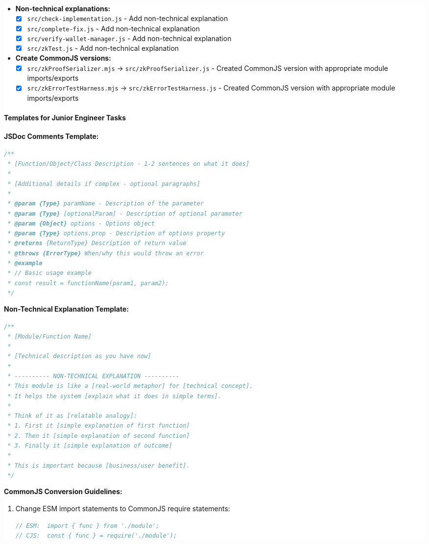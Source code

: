 - **Non-technical explanations:**
  - [x] `src/check-implementation.js` - Add non-technical explanation
  - [x] `src/complete-fix.js` - Add non-technical explanation
  - [x] `src/verify-wallet-manager.js` - Add non-technical explanation
  - [x] `src/zkTest.js` - Add non-technical explanation

- **Create CommonJS versions:**
  - [x] `src/zkProofSerializer.mjs` → `src/zkProofSerializer.js` - Created CommonJS version with appropriate module imports/exports
  - [x] `src/zkErrorTestHarness.mjs` → `src/zkErrorTestHarness.js` - Created CommonJS version with appropriate module imports/exports

#### Templates for Junior Engineer Tasks

**JSDoc Comments Template:**
```javascript
/**
 * [Function/Object/Class Description - 1-2 sentences on what it does]
 * 
 * [Additional details if complex - optional paragraphs]
 * 
 * @param {Type} paramName - Description of the parameter
 * @param {Type} [optionalParam] - Description of optional parameter
 * @param {Object} options - Options object
 * @param {Type} options.prop - Description of options property
 * @returns {ReturnType} Description of return value
 * @throws {ErrorType} When/why this would throw an error
 * @example
 * // Basic usage example
 * const result = functionName(param1, param2);
 */
```

**Non-Technical Explanation Template:**
```javascript
/**
 * [Module/Function Name]
 * 
 * [Technical description as you have now]
 * 
 * ---------- NON-TECHNICAL EXPLANATION ----------
 * This module is like a [real-world metaphor] for [technical concept].
 * It helps the system [explain what it does in simple terms].
 * 
 * Think of it as [relatable analogy]:
 * 1. First it [simple explanation of first function]
 * 2. Then it [simple explanation of second function]
 * 3. Finally it [simple explanation of outcome]
 * 
 * This is important because [business/user benefit].
 */
```

**CommonJS Conversion Guidelines:**
1. Change ESM import statements to CommonJS require statements:
   ```javascript
   // ESM:  import { func } from './module';
   // CJS:  const { func } = require('./module');
   ```
